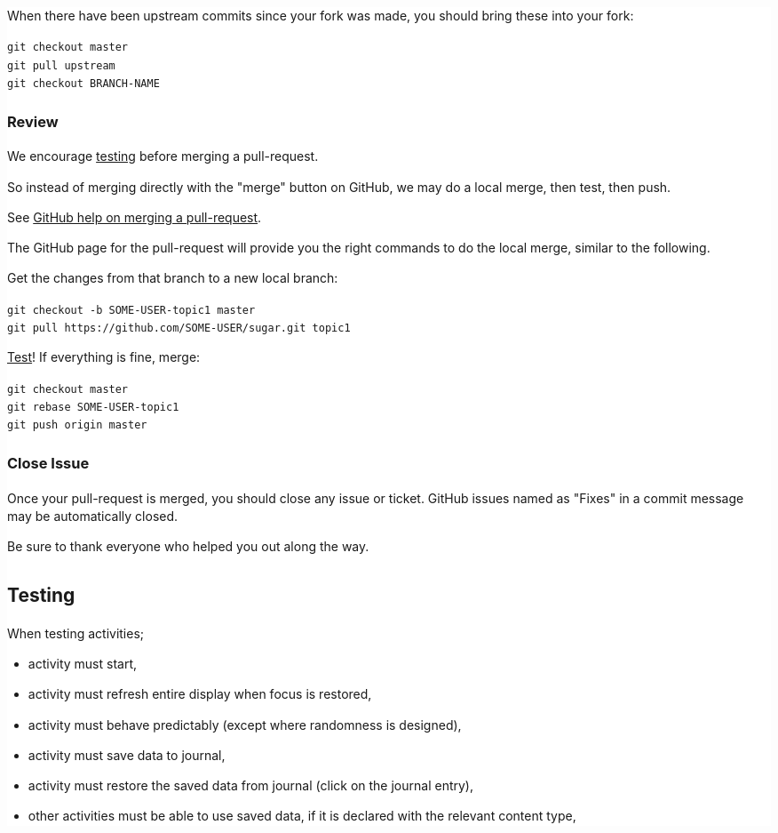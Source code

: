 When there have been upstream commits since your fork was made, you should bring these into your fork:

```
git checkout master
git pull upstream
git checkout BRANCH-NAME
```

### Review

We encourage [testing](#testing) before merging a pull-request.

So instead of merging directly with the "merge" button on GitHub, we may do a local merge, then test, then push.

See [GitHub help on merging a pull-request](https://help.github.com/articles/merging-a-pull-request).

The GitHub page for the pull-request will provide you the right commands to do the local merge, similar to the following.

Get the changes from that branch to a new local branch:

```
git checkout -b SOME-USER-topic1 master
git pull https://github.com/SOME-USER/sugar.git topic1
```

[Test](#testing)! If everything is fine, merge:

```
git checkout master
git rebase SOME-USER-topic1
git push origin master
```

### Close Issue

Once your pull-request is merged, you should close any issue or ticket.  GitHub issues named as "Fixes" in a commit message may be automatically closed.

Be sure to thank everyone who helped you out along the way.

Testing
-------

When testing activities;

* activity must start,

* activity must refresh entire display when focus is restored,

* activity must behave predictably (except where randomness is designed),

* activity must save data to journal,

* activity must restore the saved data from journal (click on the journal entry),

* other activities must be able to use saved data, if it is declared with the relevant content type,
